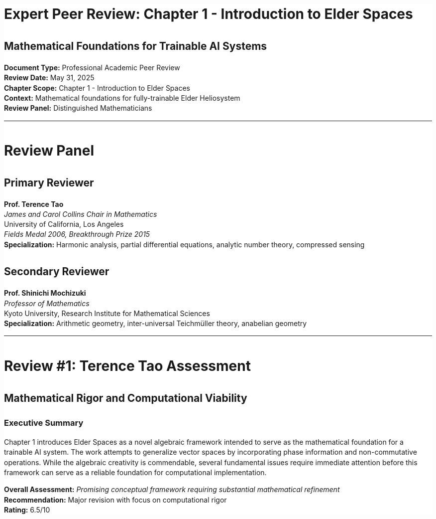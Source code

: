 # Expert Peer Review: Chapter 1 - Introduction to Elder Spaces
## Mathematical Foundations for Trainable AI Systems

**Document Type:** Professional Academic Peer Review  
**Review Date:** May 31, 2025  
**Chapter Scope:** Chapter 1 - Introduction to Elder Spaces  
**Context:** Mathematical foundations for fully-trainable Elder Heliosystem  
**Review Panel:** Distinguished Mathematicians

---

# Review Panel

## Primary Reviewer
**Prof. Terence Tao**  
*James and Carol Collins Chair in Mathematics*  
University of California, Los Angeles  
*Fields Medal 2006, Breakthrough Prize 2015*  
**Specialization:** Harmonic analysis, partial differential equations, analytic number theory, compressed sensing

## Secondary Reviewer  
**Prof. Shinichi Mochizuki**  
*Professor of Mathematics*  
Kyoto University, Research Institute for Mathematical Sciences  
**Specialization:** Arithmetic geometry, inter-universal Teichmüller theory, anabelian geometry

---

# Review #1: Terence Tao Assessment

## Mathematical Rigor and Computational Viability

### Executive Summary

Chapter 1 introduces Elder Spaces as a novel algebraic framework intended to serve as the mathematical foundation for a trainable AI system. The work attempts to generalize vector spaces by incorporating phase information and non-commutative operations. While the algebraic creativity is commendable, several fundamental issues require immediate attention before this framework can serve as a reliable foundation for computational implementation.

**Overall Assessment:** *Promising conceptual framework requiring substantial mathematical refinement*  
**Recommendation:** Major revision with focus on computational rigor  
**Rating:** 6.5/10
